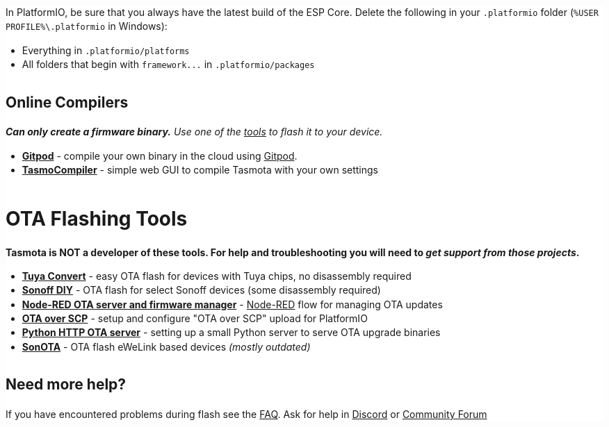 In PlatformIO, be sure that you always have the latest build of the ESP Core. 
Delete the following in your `.platformio` folder (`%USERPROFILE%\.platformio` in Windows):
- Everything in `.platformio/platforms`  
- All folders that begin with `framework...` in `.platformio/packages`  

## Online Compilers
_**Can only create a firmware binary.** Use one of the [tools](Prerequisites#flashing-tool) to flash it to your device._
- [**Gitpod**](Compiling-Tasmota-on-Gitpod) - compile your own binary in the cloud using [Gitpod](https://www.gitpod.io/).  
- [**TasmoCompiler**](https://github.com/benzino77/tasmocompiler) - simple web GUI to compile Tasmota with your own settings

# OTA Flashing Tools
**Tasmota is NOT a developer of these tools. For help and troubleshooting you will need to _get support from those projects_.**
- [**Tuya Convert**](Tuya-OTA) - easy OTA flash for devices with Tuya chips, no disassembly required
- [**Sonoff DIY**](Sonoff-DIY) - OTA flash for select Sonoff devices (some disassembly required)
- [**Node-RED OTA server and firmware manager**](https://flows.nodered.org/flow/888b4cd95250197eb429b2f40d188185) - [Node-RED](https://nodered.org/) flow for managing OTA updates 
- [**OTA over SCP**](OTA-over-SCP) - setup and configure "OTA over SCP" upload for PlatformIO
- [**Python HTTP OTA server**](Python-HTTP-OTA-Server) - setting up a small Python server to serve OTA upgrade binaries
- [**SonOTA**](SonOTA---Espressif2Arduino---Tasmota-without-compiling) - OTA flash eWeLink based devices *(mostly outdated)*

## Need more help?
If you have encountered problems during flash see the [FAQ](FAQ). Ask for help in [Discord](https://discord.gg/Ks2Kzd4) or [Community Forum](https://groups.google.com/d/forum/sonoffusers)
